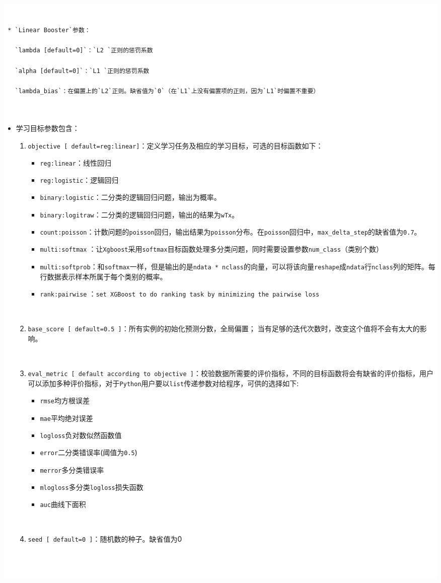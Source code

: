       ​

     * `Linear Booster`参数：

       `lambda [default=0]`：`L2 `正则的惩罚系数

       `alpha [default=0]`：`L1 `正则的惩罚系数

       `lambda_bias`：在偏置上的`L2`正则。缺省值为`0`（在`L1`上没有偏置项的正则，因为`L1`时偏置不重要）

       ​

   * 学习目标参数包含：

     1. `objective [ default=reg:linear]`：定义学习任务及相应的学习目标，可选的目标函数如下：

        * `reg:linear`：线性回归

        * `reg:logistic`：逻辑回归

        * `binary:logistic`：二分类的逻辑回归问题，输出为概率。

        * `binary:logitraw`：二分类的逻辑回归问题，输出的结果为`wTx`。

        * `count:poisson`：计数问题的`poisson`回归，输出结果为`poisson`分布。在`poisson`回归中，`max_delta_step`的缺省值为`0.7`。

        * `multi:softmax` ：让`Xgboost`采用`softmax`目标函数处理多分类问题，同时需要设置参数`num_class`（类别个数）

        * `multi:softprob`：和`softmax`一样，但是输出的是`ndata * nclass`的向量，可以将该向量`reshape`成`ndata`行`nclass`列的矩阵。每行数据表示样本所属于每个类别的概率。

        * `rank:pairwise` ：`set XGBoost to do ranking task by minimizing the pairwise loss`

          ​

     2. `base_score [ default=0.5 ]`：所有实例的初始化预测分数，全局偏置； 当有足够的迭代次数时，改变这个值将不会有太大的影响。

        ​

     3. `eval_metric [ default according to objective ]`：校验数据所需要的评价指标，不同的目标函数将会有缺省的评价指标，用户可以添加多种评价指标，对于`Python`用户要以`list`传递参数对给程序，可供的选择如下:

        * `rmse`均方根误差

        * `mae`平均绝对误差

        * `logloss`负对数似然函数值

        * `error`二分类错误率(阈值为`0.5`)

        * `merror`多分类错误率

        * `mlogloss`多分类`logloss`损失函数

        * `auc`曲线下面积

          ​

     4. `seed [ default=0 ]`：随机数的种子。缺省值为0

     ​

   ​

